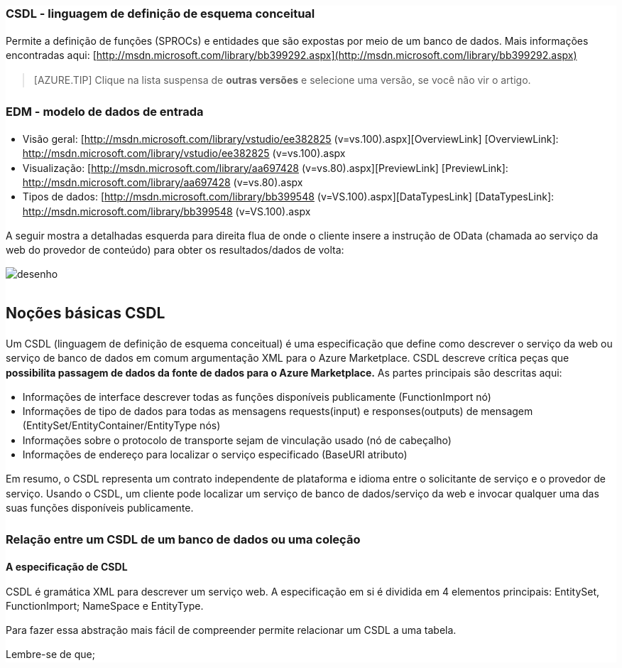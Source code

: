### <a name="csdl---conceptual-schema-definition-language"></a>CSDL - linguagem de definição de esquema conceitual

Permite a definição de funções (SPROCs) e entidades que são expostas por meio de um banco de dados. Mais informações encontradas aqui: [http://msdn.microsoft.com/library/bb399292.aspx](http://msdn.microsoft.com/library/bb399292.aspx)  

> [AZURE.TIP] Clique na lista suspensa de **outras versões** e selecione uma versão, se você não vir o artigo.

### <a name="edm---entry-data-model"></a>EDM - modelo de dados de entrada
- Visão geral: [http://msdn.microsoft.com/library/vstudio/ee382825 (v=vs.100).aspx][OverviewLink] [OverviewLink]: http://msdn.microsoft.com/library/vstudio/ee382825 (v=vs.100).aspx
- Visualização: [http://msdn.microsoft.com/library/aa697428 (v=vs.80).aspx][PreviewLink] [PreviewLink]: http://msdn.microsoft.com/library/aa697428 (v=vs.80).aspx
- Tipos de dados: [http://msdn.microsoft.com/library/bb399548 (v=VS.100).aspx][DataTypesLink] [DataTypesLink]: http://msdn.microsoft.com/library/bb399548 (v=VS.100).aspx

A seguir mostra a detalhadas esquerda para direita flua de onde o cliente insere a instrução de OData (chamada ao serviço da web do provedor de conteúdo) para obter os resultados/dados de volta:

  ![desenho](media/marketplace-publishing-data-service-creation-odata-mapping/figure-3.png)


## <a name="csdl-basics"></a>Noções básicas CSDL

Um CSDL (linguagem de definição de esquema conceitual) é uma especificação que define como descrever o serviço da web ou serviço de banco de dados em comum argumentação XML para o Azure Marketplace. CSDL descreve crítica peças que **possibilita passagem de dados da fonte de dados para o Azure Marketplace.** As partes principais são descritas aqui:

- Informações de interface descrever todas as funções disponíveis publicamente (FunctionImport nó)
- Informações de tipo de dados para todas as mensagens requests(input) e responses(outputs) de mensagem (EntitySet/EntityContainer/EntityType nós)
- Informações sobre o protocolo de transporte sejam de vinculação usado (nó de cabeçalho)
- Informações de endereço para localizar o serviço especificado (BaseURI atributo)

Em resumo, o CSDL representa um contrato independente de plataforma e idioma entre o solicitante de serviço e o provedor de serviço. Usando o CSDL, um cliente pode localizar um serviço de banco de dados/serviço da web e invocar qualquer uma das suas funções disponíveis publicamente.

### <a name="relating-a-csdl-to-a-database-or-a-collection"></a>Relação entre um CSDL de um banco de dados ou uma coleção
**A especificação de CSDL**

CSDL é gramática XML para descrever um serviço web. A especificação em si é dividida em 4 elementos principais: EntitySet, FunctionImport; NameSpace e EntityType.

Para fazer essa abstração mais fácil de compreender permite relacionar um CSDL a uma tabela.

Lembre-se de que;
